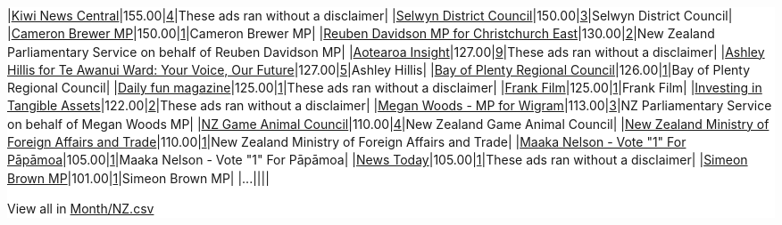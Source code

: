 |[Kiwi News Central](https://www.facebook.com/390198231098180)|155.00|[4](https://www.facebook.com/ads/library/?active_status=all&ad_type=political_and_issue_ads&country=NZ&view_all_page_id=390198231098180&search_type=page&media_type=all)|These ads ran without a disclaimer|
|[Selwyn District Council](https://www.facebook.com/117710158319269)|150.00|[3](https://www.facebook.com/ads/library/?active_status=all&ad_type=political_and_issue_ads&country=NZ&view_all_page_id=117710158319269&search_type=page&media_type=all)|Selwyn District Council|
|[Cameron Brewer MP](https://www.facebook.com/106157572429609)|150.00|[1](https://www.facebook.com/ads/library/?active_status=all&ad_type=political_and_issue_ads&country=NZ&view_all_page_id=106157572429609&search_type=page&media_type=all)|Cameron Brewer MP|
|[Reuben Davidson MP for Christchurch East](https://www.facebook.com/107766045641779)|130.00|[2](https://www.facebook.com/ads/library/?active_status=all&ad_type=political_and_issue_ads&country=NZ&view_all_page_id=107766045641779&search_type=page&media_type=all)|New Zealand Parliamentary Service on behalf of Reuben Davidson MP|
|[Aotearoa Insight](https://www.facebook.com/112496281930056)|127.00|[9](https://www.facebook.com/ads/library/?active_status=all&ad_type=political_and_issue_ads&country=NZ&view_all_page_id=112496281930056&search_type=page&media_type=all)|These ads ran without a disclaimer|
|[Ashley Hillis for Te Awanui Ward: Your Voice, Our Future](https://www.facebook.com/356135854243577)|127.00|[5](https://www.facebook.com/ads/library/?active_status=all&ad_type=political_and_issue_ads&country=NZ&view_all_page_id=356135854243577&search_type=page&media_type=all)|Ashley Hillis|
|[Bay of Plenty Regional Council](https://www.facebook.com/148662045166231)|126.00|[1](https://www.facebook.com/ads/library/?active_status=all&ad_type=political_and_issue_ads&country=NZ&view_all_page_id=148662045166231&search_type=page&media_type=all)|Bay of Plenty Regional Council|
|[Daily fun magazine](https://www.facebook.com/178355362032581)|125.00|[1](https://www.facebook.com/ads/library/?active_status=all&ad_type=political_and_issue_ads&country=NZ&view_all_page_id=178355362032581&search_type=page&media_type=all)|These ads ran without a disclaimer|
|[Frank Film](https://www.facebook.com/191568640881030)|125.00|[1](https://www.facebook.com/ads/library/?active_status=all&ad_type=political_and_issue_ads&country=NZ&view_all_page_id=191568640881030&search_type=page&media_type=all)|Frank Film|
|[Investing in Tangible Assets](https://www.facebook.com/275087749001749)|122.00|[2](https://www.facebook.com/ads/library/?active_status=all&ad_type=political_and_issue_ads&country=NZ&view_all_page_id=275087749001749&search_type=page&media_type=all)|These ads ran without a disclaimer|
|[Megan Woods - MP for Wigram](https://www.facebook.com/160855903938854)|113.00|[3](https://www.facebook.com/ads/library/?active_status=all&ad_type=political_and_issue_ads&country=NZ&view_all_page_id=160855903938854&search_type=page&media_type=all)|NZ Parliamentary Service on behalf of Megan Woods MP|
|[NZ Game Animal Council](https://www.facebook.com/2379753165592485)|110.00|[4](https://www.facebook.com/ads/library/?active_status=all&ad_type=political_and_issue_ads&country=NZ&view_all_page_id=2379753165592485&search_type=page&media_type=all)|New Zealand Game Animal Council|
|[New Zealand Ministry of Foreign Affairs and Trade](https://www.facebook.com/125292411482862)|110.00|[1](https://www.facebook.com/ads/library/?active_status=all&ad_type=political_and_issue_ads&country=NZ&view_all_page_id=125292411482862&search_type=page&media_type=all)|New Zealand Ministry of Foreign Affairs and Trade|
|[Maaka Nelson -  Vote "1" For Pāpāmoa](https://www.facebook.com/362643480258827)|105.00|[1](https://www.facebook.com/ads/library/?active_status=all&ad_type=political_and_issue_ads&country=NZ&view_all_page_id=362643480258827&search_type=page&media_type=all)|Maaka Nelson -  Vote "1" For Pāpāmoa|
|[News Today](https://www.facebook.com/101269279518246)|105.00|[1](https://www.facebook.com/ads/library/?active_status=all&ad_type=political_and_issue_ads&country=NZ&view_all_page_id=101269279518246&search_type=page&media_type=all)|These ads ran without a disclaimer|
|[Simeon Brown MP](https://www.facebook.com/401198130258265)|101.00|[1](https://www.facebook.com/ads/library/?active_status=all&ad_type=political_and_issue_ads&country=NZ&view_all_page_id=401198130258265&search_type=page&media_type=all)|Simeon Brown MP|
|...||||

View all in [Month/NZ.csv](../../MetaData/Month/NZ.csv)

